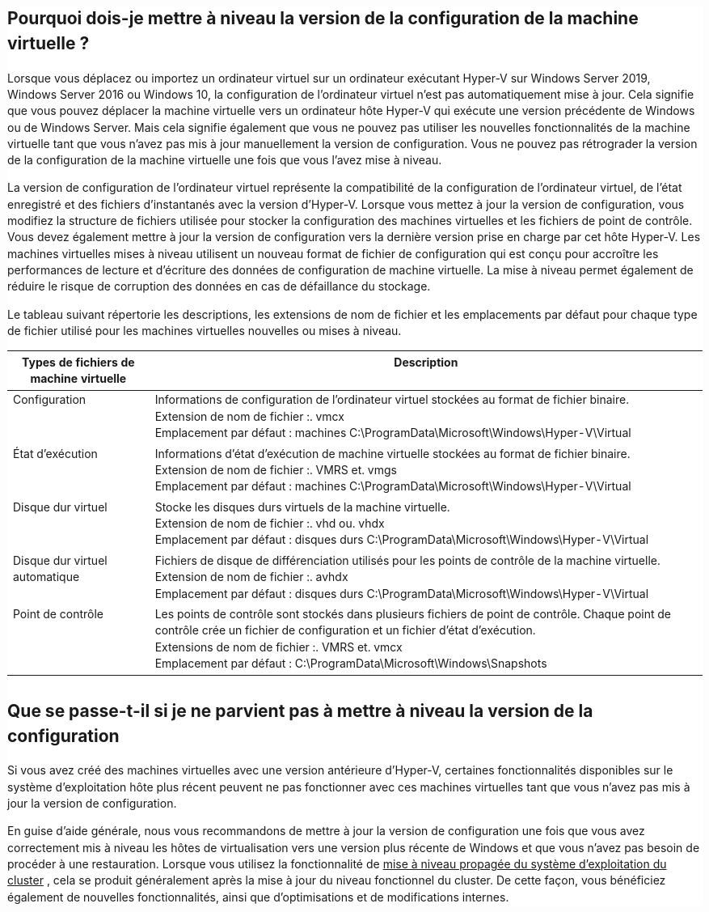 ## <a name="why-should-i-upgrade-the-virtual-machine-configuration-version"></a>Pourquoi dois-je mettre à niveau la version de la configuration de la machine virtuelle ?

Lorsque vous déplacez ou importez un ordinateur virtuel sur un ordinateur exécutant Hyper-V sur Windows Server 2019, Windows Server 2016 ou Windows 10, la configuration de l’ordinateur virtuel n’est pas automatiquement mise à jour. Cela signifie que vous pouvez déplacer la machine virtuelle vers un ordinateur hôte Hyper-V qui exécute une version précédente de Windows ou de Windows Server. Mais cela signifie également que vous ne pouvez pas utiliser les nouvelles fonctionnalités de la machine virtuelle tant que vous n’avez pas mis à jour manuellement la version de configuration. Vous ne pouvez pas rétrograder la version de la configuration de la machine virtuelle une fois que vous l’avez mise à niveau.

La version de configuration de l’ordinateur virtuel représente la compatibilité de la configuration de l’ordinateur virtuel, de l’état enregistré et des fichiers d’instantanés avec la version d’Hyper-V. Lorsque vous mettez à jour la version de configuration, vous modifiez la structure de fichiers utilisée pour stocker la configuration des machines virtuelles et les fichiers de point de contrôle. Vous devez également mettre à jour la version de configuration vers la dernière version prise en charge par cet hôte Hyper-V. Les machines virtuelles mises à niveau utilisent un nouveau format de fichier de configuration qui est conçu pour accroître les performances de lecture et d’écriture des données de configuration de machine virtuelle. La mise à niveau permet également de réduire le risque de corruption des données en cas de défaillance du stockage.

Le tableau suivant répertorie les descriptions, les extensions de nom de fichier et les emplacements par défaut pour chaque type de fichier utilisé pour les machines virtuelles nouvelles ou mises à niveau.

 |Types de fichiers de machine virtuelle | Description|
 |---|---|
|Configuration |Informations de configuration de l’ordinateur virtuel stockées au format de fichier binaire. <br /> Extension de nom de fichier :. vmcx <br /> Emplacement par défaut : machines C:\ProgramData\Microsoft\Windows\Hyper-V\Virtual|
 |État d’exécution|Informations d’état d’exécution de machine virtuelle stockées au format de fichier binaire. <br />Extension de nom de fichier :. VMRS et. vmgs <br />Emplacement par défaut : machines C:\ProgramData\Microsoft\Windows\Hyper-V\Virtual|
|Disque dur virtuel|Stocke les disques durs virtuels de la machine virtuelle. <br /> Extension de nom de fichier :. vhd ou. vhdx <br />Emplacement par défaut : disques durs C:\ProgramData\Microsoft\Windows\Hyper-V\Virtual|
 |Disque dur virtuel automatique |Fichiers de disque de différenciation utilisés pour les points de contrôle de la machine virtuelle. <br /> Extension de nom de fichier :. avhdx <br /> Emplacement par défaut : disques durs C:\ProgramData\Microsoft\Windows\Hyper-V\Virtual|
 |Point de contrôle|Les points de contrôle sont stockés dans plusieurs fichiers de point de contrôle. Chaque point de contrôle crée un fichier de configuration et un fichier d’état d’exécution. <br /> Extensions de nom de fichier :. VMRS et. vmcx <br />Emplacement par défaut : C:\ProgramData\Microsoft\Windows\Snapshots|

## <a name="what-happens-if-i-dont-upgrade-the-virtual-machine-configuration-version"></a>Que se passe-t-il si je ne parvient pas à mettre à niveau la version de la configuration

Si vous avez créé des machines virtuelles avec une version antérieure d’Hyper-V, certaines fonctionnalités disponibles sur le système d’exploitation hôte plus récent peuvent ne pas fonctionner avec ces machines virtuelles tant que vous n’avez pas mis à jour la version de configuration.

En guise d’aide générale, nous vous recommandons de mettre à jour la version de configuration une fois que vous avez correctement mis à niveau les hôtes de virtualisation vers une version plus récente de Windows et que vous n’avez pas besoin de procéder à une restauration. Lorsque vous utilisez la fonctionnalité de [mise à niveau propagée du système d’exploitation du cluster](https://docs.microsoft.com/windows-server/failover-clustering/Cluster-Operating-System-Rolling-Upgrade) , cela se produit généralement après la mise à jour du niveau fonctionnel du cluster. De cette façon, vous bénéficiez également de nouvelles fonctionnalités, ainsi que d’optimisations et de modifications internes.
